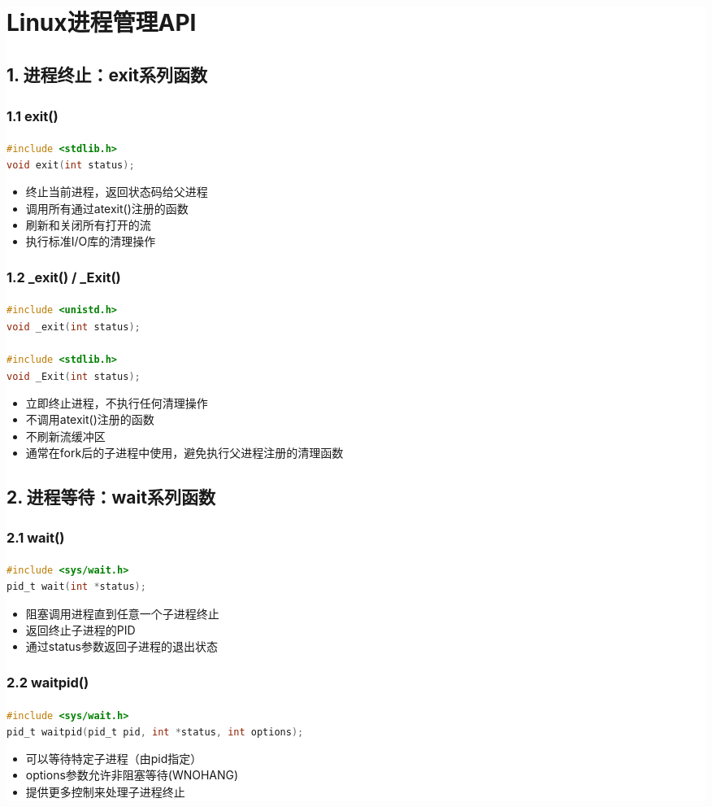 # Linux进程管理API

## 1. 进程终止：exit系列函数

### 1.1 exit()

```c
#include <stdlib.h>
void exit(int status);
```

- 终止当前进程，返回状态码给父进程
- 调用所有通过atexit()注册的函数
- 刷新和关闭所有打开的流
- 执行标准I/O库的清理操作

### 1.2 _exit() / _Exit()

```c
#include <unistd.h>
void _exit(int status);

#include <stdlib.h>
void _Exit(int status);
```

- 立即终止进程，不执行任何清理操作
- 不调用atexit()注册的函数
- 不刷新流缓冲区
- 通常在fork后的子进程中使用，避免执行父进程注册的清理函数

## 2. 进程等待：wait系列函数

### 2.1 wait()

```c
#include <sys/wait.h>
pid_t wait(int *status);
```

- 阻塞调用进程直到任意一个子进程终止
- 返回终止子进程的PID
- 通过status参数返回子进程的退出状态

### 2.2 waitpid()

```c
#include <sys/wait.h>
pid_t waitpid(pid_t pid, int *status, int options);
```

- 可以等待特定子进程（由pid指定）
- options参数允许非阻塞等待(WNOHANG)
- 提供更多控制来处理子进程终止
